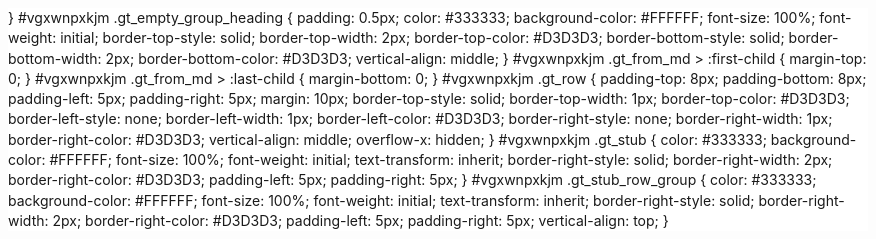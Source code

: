 }
&#10;#vgxwnpxkjm .gt_empty_group_heading {
  padding: 0.5px;
  color: #333333;
  background-color: #FFFFFF;
  font-size: 100%;
  font-weight: initial;
  border-top-style: solid;
  border-top-width: 2px;
  border-top-color: #D3D3D3;
  border-bottom-style: solid;
  border-bottom-width: 2px;
  border-bottom-color: #D3D3D3;
  vertical-align: middle;
}
&#10;#vgxwnpxkjm .gt_from_md > :first-child {
  margin-top: 0;
}
&#10;#vgxwnpxkjm .gt_from_md > :last-child {
  margin-bottom: 0;
}
&#10;#vgxwnpxkjm .gt_row {
  padding-top: 8px;
  padding-bottom: 8px;
  padding-left: 5px;
  padding-right: 5px;
  margin: 10px;
  border-top-style: solid;
  border-top-width: 1px;
  border-top-color: #D3D3D3;
  border-left-style: none;
  border-left-width: 1px;
  border-left-color: #D3D3D3;
  border-right-style: none;
  border-right-width: 1px;
  border-right-color: #D3D3D3;
  vertical-align: middle;
  overflow-x: hidden;
}
&#10;#vgxwnpxkjm .gt_stub {
  color: #333333;
  background-color: #FFFFFF;
  font-size: 100%;
  font-weight: initial;
  text-transform: inherit;
  border-right-style: solid;
  border-right-width: 2px;
  border-right-color: #D3D3D3;
  padding-left: 5px;
  padding-right: 5px;
}
&#10;#vgxwnpxkjm .gt_stub_row_group {
  color: #333333;
  background-color: #FFFFFF;
  font-size: 100%;
  font-weight: initial;
  text-transform: inherit;
  border-right-style: solid;
  border-right-width: 2px;
  border-right-color: #D3D3D3;
  padding-left: 5px;
  padding-right: 5px;
  vertical-align: top;
}